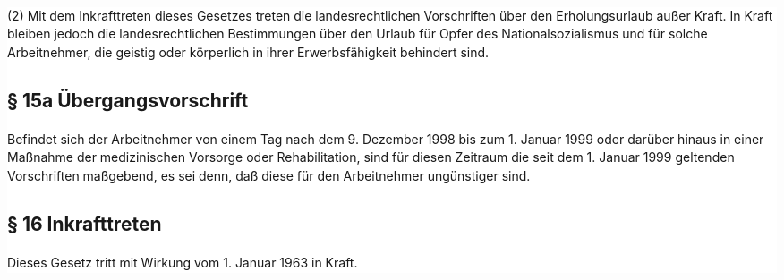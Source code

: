 (2) Mit dem Inkrafttreten dieses Gesetzes treten die landesrechtlichen
Vorschriften über den Erholungsurlaub außer Kraft. In Kraft bleiben
jedoch die landesrechtlichen Bestimmungen über den Urlaub für Opfer
des Nationalsozialismus und für solche Arbeitnehmer, die geistig oder
körperlich in ihrer Erwerbsfähigkeit behindert sind.


## § 15a Übergangsvorschrift

Befindet sich der Arbeitnehmer von einem Tag nach dem 9. Dezember 1998
bis zum 1. Januar 1999 oder darüber hinaus in einer Maßnahme der
medizinischen Vorsorge oder Rehabilitation, sind für diesen Zeitraum
die seit dem 1. Januar 1999 geltenden Vorschriften maßgebend, es sei
denn, daß diese für den Arbeitnehmer ungünstiger sind.


## § 16 Inkrafttreten

Dieses Gesetz tritt mit Wirkung vom 1. Januar 1963 in Kraft.

